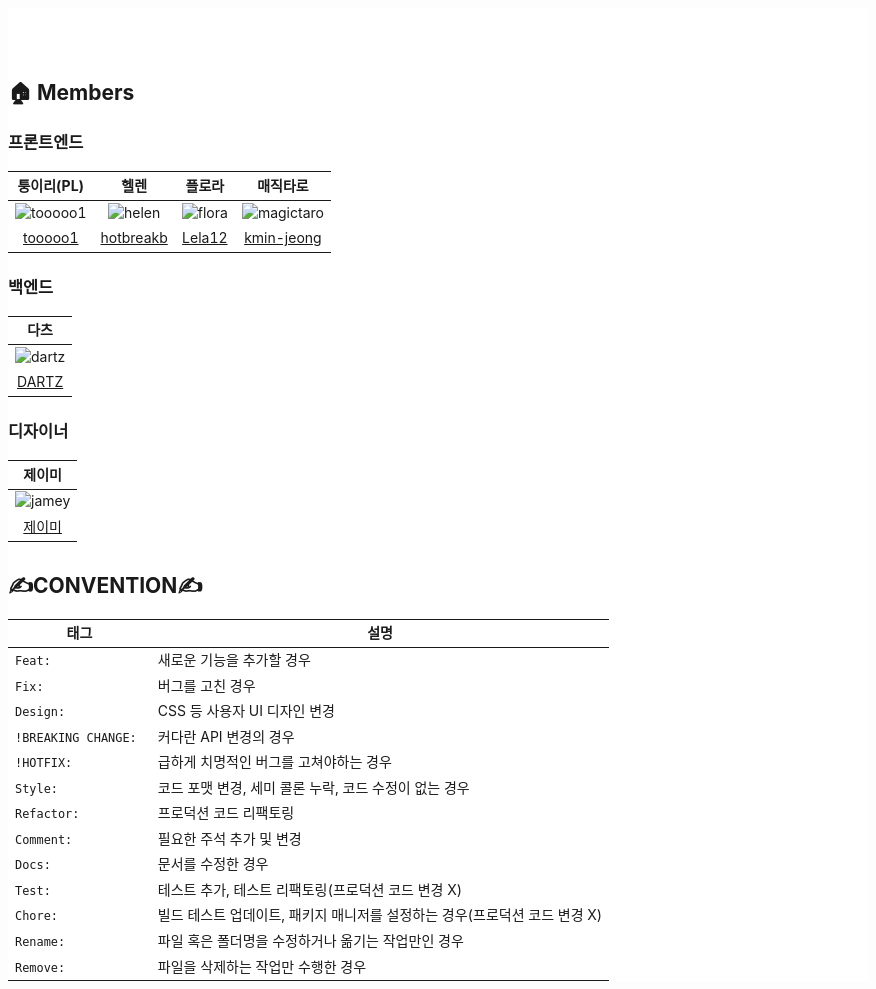 
<br><br>
## 🏠 Members

### 프론트엔드

|퉁이리(PL)|헬렌|플로라|매직타로|
|:-:|:-:|:-:|:-:|
|<img src="https://avatars.githubusercontent.com/u/77133565?v=4" alt="tooooo1" width="100" height="100">|<img src="https://avatars.githubusercontent.com/u/64337152?v=4" alt="helen" width="100" height="100">|<img src="https://avatars.githubusercontent.com/u/92790783?v=4" alt="flora" width="100" height="100">|<img src="https://avatars.githubusercontent.com/u/53456037?v=4" alt="magictaro" width="100" height="100">|
|[tooooo1](https://github.com/tooooo1)|[hotbreakb](https://github.com/hotbreakb)|[Lela12](https://github.com/Lela12)|[kmin-jeong](https://github.com/kmin-jeong)|



### 백엔드
|다츠|
|:-:|
|<img src="https://avatars.githubusercontent.com/u/14821702?s=96&v=4" alt="dartz" width="100" height="100">|
|[DARTZ](https://github.com/jwun95)|

### 디자이너
|제이미|
|:-:|
|<img src="https://avatars.githubusercontent.com/u/51393021?s=400&v=4" alt="jamey" width="100" height="100">|
|[제이미](https://github.com/)|


## ✍️CONVENTION✍️

| 태그                  | 설명                                                                      |
| --------------------- | ------------------------------------------------------------------------- |
| `Feat: `             | 새로운 기능을 추가할 경우                                                 |
| `Fix: `              | 버그를 고친 경우                                                          |
| `Design: `           | CSS 등 사용자 UI 디자인 변경                                              |
| `!BREAKING CHANGE: ` | 커다란 API 변경의 경우                                                    |
| `!HOTFIX: `          | 급하게 치명적인 버그를 고쳐야하는 경우                                    |
| `Style: `            | 코드 포맷 변경, 세미 콜론 누락, 코드 수정이 없는 경우                     |
| `Refactor: `         | 프로덕션 코드 리팩토링                                                    |
| `Comment: `          | 필요한 주석 추가 및 변경                                                  |
| `Docs: `             | 문서를 수정한 경우                                                        |
| `Test: `             | 테스트 추가, 테스트 리팩토링(프로덕션 코드 변경 X)                        |
| `Chore: `            | 빌드 테스트 업데이트, 패키지 매니저를 설정하는 경우(프로덕션 코드 변경 X) |
| `Rename: `           | 파일 혹은 폴더명을 수정하거나 옮기는 작업만인 경우                        |
| `Remove: `           | 파일을 삭제하는 작업만 수행한 경우                                        |
